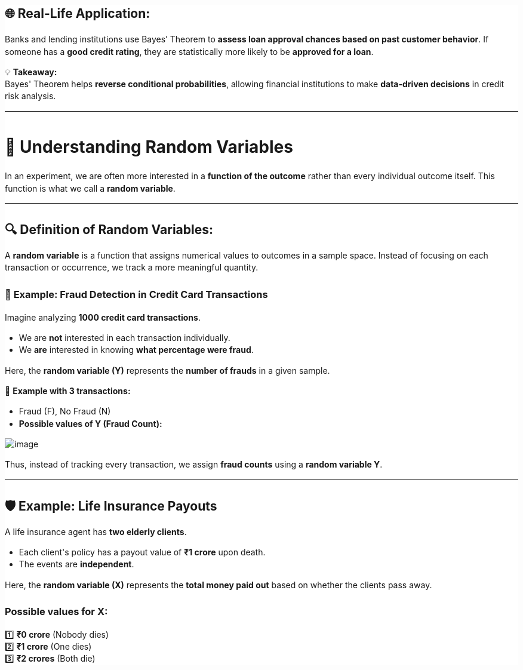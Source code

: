 
## 🌐 **Real-Life Application:**  
Banks and lending institutions use Bayes’ Theorem to **assess loan approval chances based on past customer behavior**. If someone has a **good credit rating**, they are statistically more likely to be **approved for a loan**.  

💡 **Takeaway:**  
Bayes' Theorem helps **reverse conditional probabilities**, allowing financial institutions to make **data-driven decisions** in credit risk analysis.  

---

# 🎲 Understanding **Random Variables**  

In an experiment, we are often more interested in a **function of the outcome** rather than every individual outcome itself. This function is what we call a **random variable**.

---

## 🔍 **Definition of Random Variables:**  
A **random variable** is a function that assigns numerical values to outcomes in a sample space. Instead of focusing on each transaction or occurrence, we track a more meaningful quantity.

### 🏦 **Example: Fraud Detection in Credit Card Transactions**  
Imagine analyzing **1000 credit card transactions**.  
- We are **not** interested in each transaction individually.  
- We **are** interested in knowing **what percentage were fraud**.

Here, the **random variable (Y)** represents the **number of frauds** in a given sample.

📌 **Example with 3 transactions:**  
- Fraud (F), No Fraud (N)
- **Possible values of Y (Fraud Count):**  

![image](https://github.com/user-attachments/assets/0760379e-2819-4630-85e1-15bcde04baaf)

Thus, instead of tracking every transaction, we assign **fraud counts** using a **random variable Y**.

---

## 🛡 **Example: Life Insurance Payouts**  

A life insurance agent has **two elderly clients**.  
- Each client's policy has a payout value of **₹1 crore** upon death.  
- The events are **independent**.  

Here, the **random variable (X)** represents the **total money paid out** based on whether the clients pass away.

### **Possible values for X:**
1️⃣ **₹0 crore** (Nobody dies)  
2️⃣ **₹1 crore** (One dies)  
3️⃣ **₹2 crores** (Both die)  
